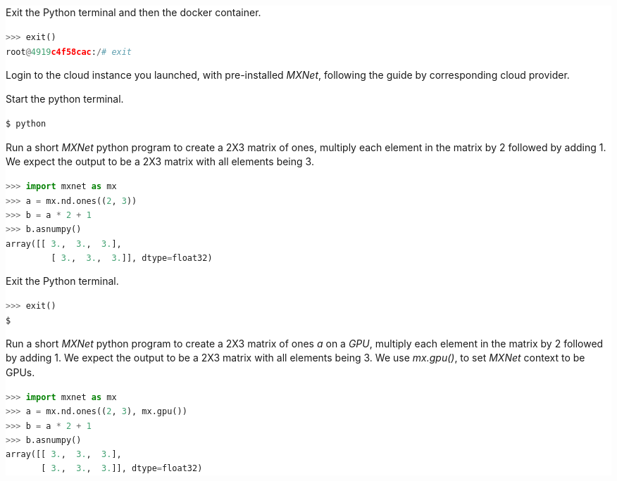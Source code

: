 </div>

<div class="docker">

Exit the Python terminal and then the docker container.
```python
>>> exit()
root@4919c4f58cac:/# exit
```

</div>

</div>
</div>
</div>



<div class="cloud">

Login to the cloud instance you launched, with pre-installed *MXNet*, following the guide by corresponding cloud provider.


Start the python terminal.

```bash
$ python
```


<div class="cpu">

Run a short *MXNet* python program to create a 2X3 matrix of ones, multiply each element in the matrix by 2 followed by adding 1. We expect the output to be a 2X3 matrix with all elements being 3.

```python
>>> import mxnet as mx
>>> a = mx.nd.ones((2, 3))
>>> b = a * 2 + 1
>>> b.asnumpy()
array([[ 3.,  3.,  3.],
         [ 3.,  3.,  3.]], dtype=float32)
  ```

Exit the Python terminal.

```python
>>> exit()
$
```

</div>



<div class="gpu">

Run a short *MXNet* python program to create a 2X3 matrix of ones *a* on a *GPU*, multiply each element in the matrix by 2 followed by adding 1. We expect the output to be a 2X3 matrix with all elements being 3. We use *mx.gpu()*, to set *MXNet* context to be GPUs.

```python
>>> import mxnet as mx
>>> a = mx.nd.ones((2, 3), mx.gpu())
>>> b = a * 2 + 1
>>> b.asnumpy()
array([[ 3.,  3.,  3.],
       [ 3.,  3.,  3.]], dtype=float32)
```
